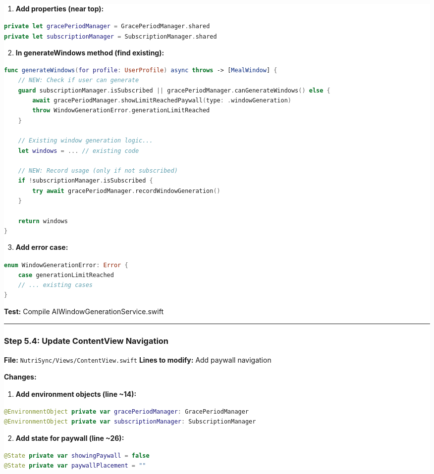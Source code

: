 1. **Add properties (near top):**
```swift
private let gracePeriodManager = GracePeriodManager.shared
private let subscriptionManager = SubscriptionManager.shared
```

2. **In generateWindows method (find existing):**
```swift
func generateWindows(for profile: UserProfile) async throws -> [MealWindow] {
    // NEW: Check if user can generate
    guard subscriptionManager.isSubscribed || gracePeriodManager.canGenerateWindows() else {
        await gracePeriodManager.showLimitReachedPaywall(type: .windowGeneration)
        throw WindowGenerationError.generationLimitReached
    }

    // Existing window generation logic...
    let windows = ... // existing code

    // NEW: Record usage (only if not subscribed)
    if !subscriptionManager.isSubscribed {
        try await gracePeriodManager.recordWindowGeneration()
    }

    return windows
}
```

3. **Add error case:**
```swift
enum WindowGenerationError: Error {
    case generationLimitReached
    // ... existing cases
}
```

**Test:** Compile AIWindowGenerationService.swift

---

### Step 5.4: Update ContentView Navigation
**File:** `NutriSync/Views/ContentView.swift`
**Lines to modify:** Add paywall navigation

**Changes:**

1. **Add environment objects (line ~14):**
```swift
@EnvironmentObject private var gracePeriodManager: GracePeriodManager
@EnvironmentObject private var subscriptionManager: SubscriptionManager
```

2. **Add state for paywall (line ~26):**
```swift
@State private var showingPaywall = false
@State private var paywallPlacement = ""
```

